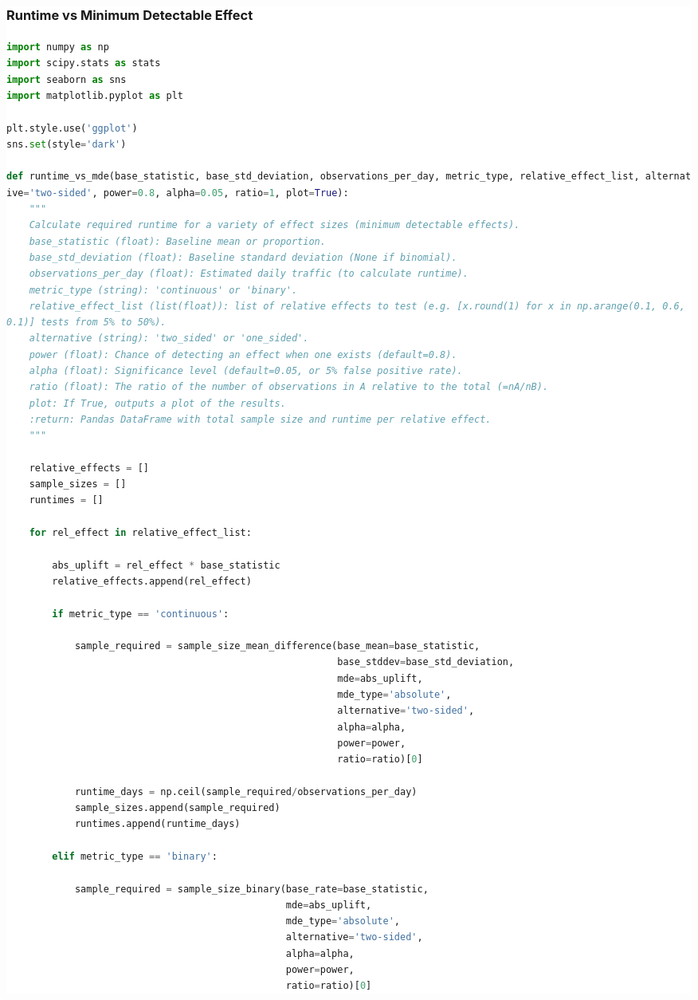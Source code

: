 ### Runtime vs Minimum Detectable Effect

```python
import numpy as np
import scipy.stats as stats
import seaborn as sns
import matplotlib.pyplot as plt

plt.style.use('ggplot')
sns.set(style='dark')

def runtime_vs_mde(base_statistic, base_std_deviation, observations_per_day, metric_type, relative_effect_list, alternative='two-sided', power=0.8, alpha=0.05, ratio=1, plot=True):
    """
    Calculate required runtime for a variety of effect sizes (minimum detectable effects).
    base_statistic (float): Baseline mean or proportion.
    base_std_deviation (float): Baseline standard deviation (None if binomial).
    observations_per_day (float): Estimated daily traffic (to calculate runtime).
    metric_type (string): 'continuous' or 'binary'.
    relative_effect_list (list(float)): list of relative effects to test (e.g. [x.round(1) for x in np.arange(0.1, 0.6, 0.1)] tests from 5% to 50%).
    alternative (string): 'two_sided' or 'one_sided'.
    power (float): Chance of detecting an effect when one exists (default=0.8).
    alpha (float): Significance level (default=0.05, or 5% false positive rate).
    ratio (float): The ratio of the number of observations in A relative to the total (=nA/nB).
    plot: If True, outputs a plot of the results.
    :return: Pandas DataFrame with total sample size and runtime per relative effect.
    """
    
    relative_effects = []
    sample_sizes = []
    runtimes = []
    
    for rel_effect in relative_effect_list:

        abs_uplift = rel_effect * base_statistic
        relative_effects.append(rel_effect)
        
        if metric_type == 'continuous':

            sample_required = sample_size_mean_difference(base_mean=base_statistic, 
                                                          base_stddev=base_std_deviation, 
                                                          mde=abs_uplift, 
                                                          mde_type='absolute', 
                                                          alternative='two-sided', 
                                                          alpha=alpha, 
                                                          power=power, 
                                                          ratio=ratio)[0]

            runtime_days = np.ceil(sample_required/observations_per_day)
            sample_sizes.append(sample_required)
            runtimes.append(runtime_days)

        elif metric_type == 'binary':

            sample_required = sample_size_binary(base_rate=base_statistic,
                                                 mde=abs_uplift, 
                                                 mde_type='absolute', 
                                                 alternative='two-sided', 
                                                 alpha=alpha, 
                                                 power=power, 
                                                 ratio=ratio)[0]

```